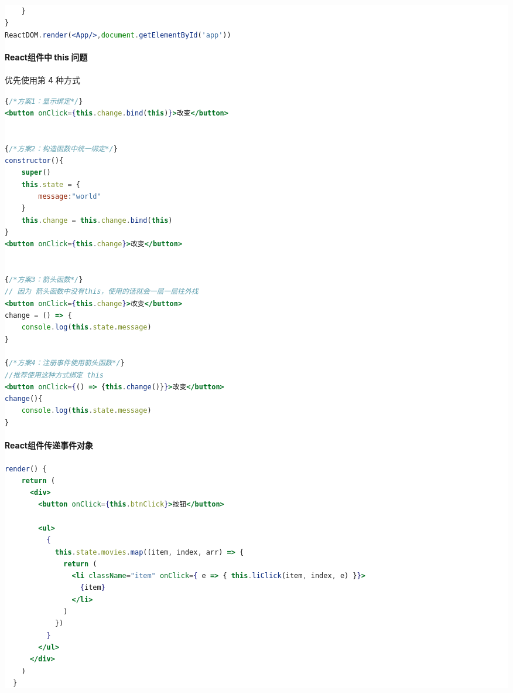 ```jsx
    }
}
ReactDOM.render(<App/>,document.getElementById('app'))

```



#### React组件中 this 问题

优先使用第 4 种方式

```jsx
{/*方案1：显示绑定*/}
<button onClick={this.change.bind(this)}>改变</button>


{/*方案2：构造函数中统一绑定*/}
constructor(){
    super()
    this.state = {
        message:"world"
    }
    this.change = this.change.bind(this)
}
<button onClick={this.change}>改变</button>


{/*方案3：箭头函数*/}
// 因为 箭头函数中没有this，使用的话就会一层一层往外找
<button onClick={this.change}>改变</button>
change = () => {
    console.log(this.state.message)
}

{/*方案4：注册事件使用箭头函数*/}
//推荐使用这种方式绑定 this
<button onClick={() => {this.change()}}>改变</button>
change(){
    console.log(this.state.message)
}
```



#### React组件传递事件对象

```jsx
render() {
    return (
      <div>
        <button onClick={this.btnClick}>按钮</button>
        
        <ul>
          {
            this.state.movies.map((item, index, arr) => {
              return (
                <li className="item" onClick={ e => { this.liClick(item, index, e) }}>
                  {item}
                </li>
              )
            })
          }
        </ul>
      </div>
    )
  }
```